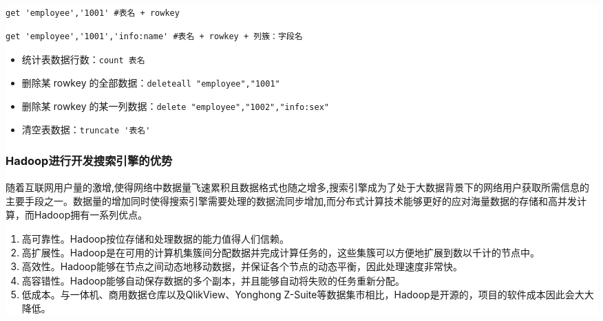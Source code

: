   `get 'employee','1001' #表名 + rowkey`

  `get 'employee','1001','info:name' #表名 + rowkey + 列簇：字段名   `

- 统计表数据行数：`count 表名`

- 删除某 rowkey 的全部数据：`deleteall "employee","1001"`

- 删除某 rowkey 的某一列数据：`delete "employee","1002","info:sex"`

- 清空表数据：`truncate '表名'`



###   Hadoop进行开发搜索引擎的优势

随着互联网用户量的激增,使得网络中数据量飞速累积且数据格式也随之增多,搜索引擎成为了处于大数据背景下的网络用户获取所需信息的主要手段之一。数据量的增加同时使得搜索引擎需要处理的数据流同步增加,而分布式计算技术能够更好的应对海量数据的存储和高并发计算，而Hadoop拥有一系列优点。

1. 高可靠性。Hadoop按位存储和处理数据的能力值得人们信赖。
2. 高扩展性。Hadoop是在可用的计算机集簇间分配数据并完成计算任务的，这些集簇可以方便地扩展到数以千计的节点中。
3. 高效性。Hadoop能够在节点之间动态地移动数据，并保证各个节点的动态平衡，因此处理速度非常快。
4. 高容错性。Hadoop能够自动保存数据的多个副本，并且能够自动将失败的任务重新分配。
5. 低成本。与一体机、商用数据仓库以及QlikView、Yonghong Z-Suite等数据集市相比，Hadoop是开源的，项目的软件成本因此会大大降低。
